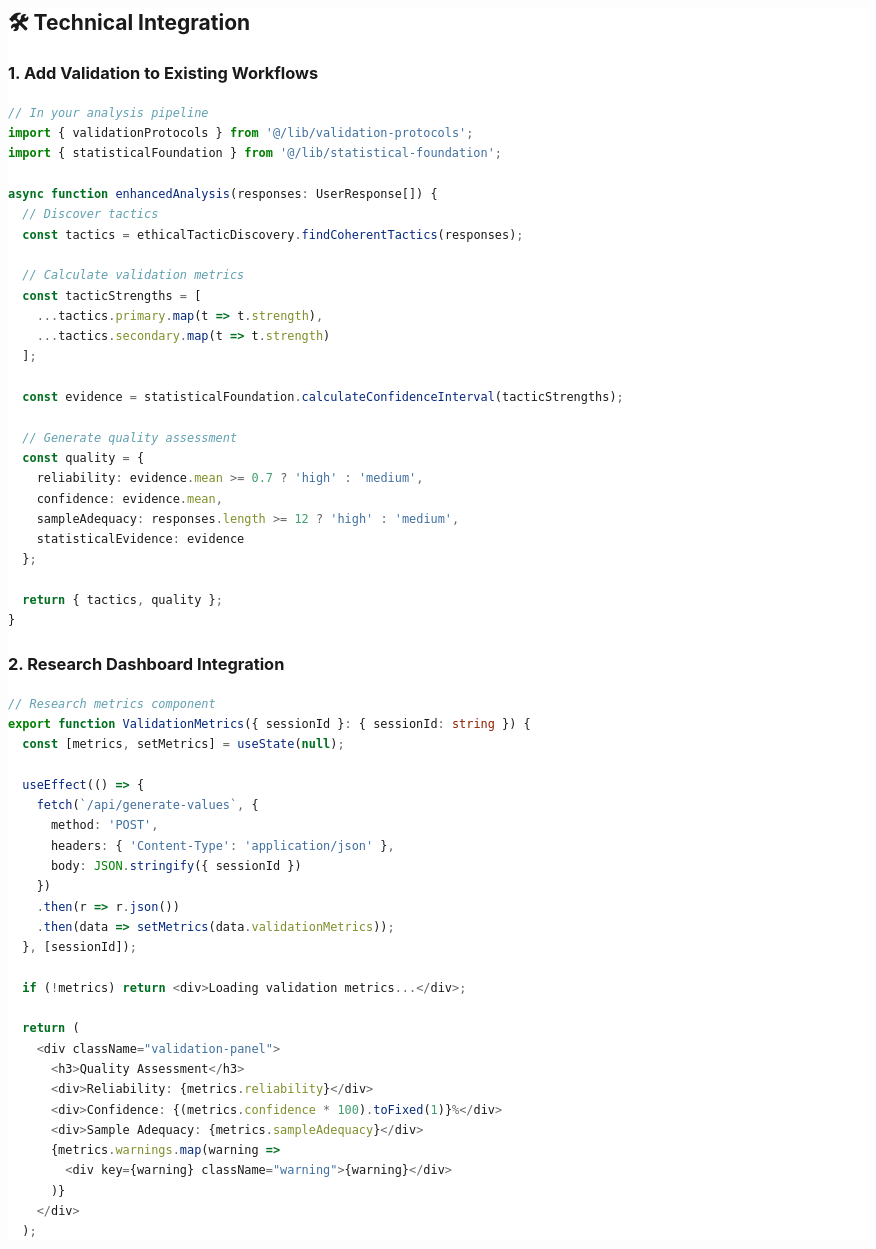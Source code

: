 ## 🛠️ Technical Integration

### 1. Add Validation to Existing Workflows

```typescript
// In your analysis pipeline
import { validationProtocols } from '@/lib/validation-protocols';
import { statisticalFoundation } from '@/lib/statistical-foundation';

async function enhancedAnalysis(responses: UserResponse[]) {
  // Discover tactics
  const tactics = ethicalTacticDiscovery.findCoherentTactics(responses);
  
  // Calculate validation metrics
  const tacticStrengths = [
    ...tactics.primary.map(t => t.strength),
    ...tactics.secondary.map(t => t.strength)
  ];
  
  const evidence = statisticalFoundation.calculateConfidenceInterval(tacticStrengths);
  
  // Generate quality assessment
  const quality = {
    reliability: evidence.mean >= 0.7 ? 'high' : 'medium',
    confidence: evidence.mean,
    sampleAdequacy: responses.length >= 12 ? 'high' : 'medium',
    statisticalEvidence: evidence
  };
  
  return { tactics, quality };
}
```

### 2. Research Dashboard Integration

```typescript
// Research metrics component
export function ValidationMetrics({ sessionId }: { sessionId: string }) {
  const [metrics, setMetrics] = useState(null);
  
  useEffect(() => {
    fetch(`/api/generate-values`, {
      method: 'POST',
      headers: { 'Content-Type': 'application/json' },
      body: JSON.stringify({ sessionId })
    })
    .then(r => r.json())
    .then(data => setMetrics(data.validationMetrics));
  }, [sessionId]);
  
  if (!metrics) return <div>Loading validation metrics...</div>;
  
  return (
    <div className="validation-panel">
      <h3>Quality Assessment</h3>
      <div>Reliability: {metrics.reliability}</div>
      <div>Confidence: {(metrics.confidence * 100).toFixed(1)}%</div>
      <div>Sample Adequacy: {metrics.sampleAdequacy}</div>
      {metrics.warnings.map(warning => 
        <div key={warning} className="warning">{warning}</div>
      )}
    </div>
  );
```